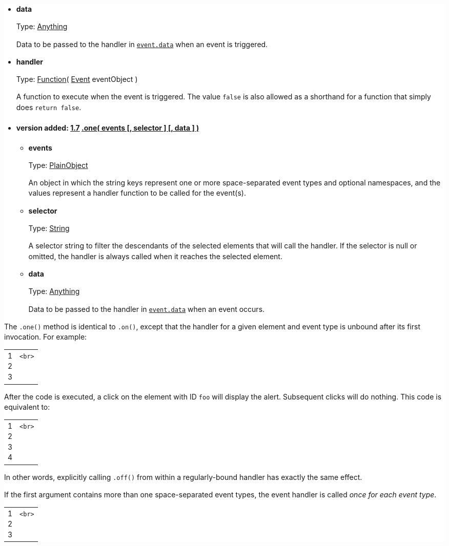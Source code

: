   - **data**

    Type: [Anything](http://api.jquery.com/Types/#Anything)

    Data to be passed to the handler in [`event.data`](https://api.jquery.com/event.data/) when an event is triggered.

  - **handler**

    Type: [Function](http://api.jquery.com/Types/#Function)( [Event](http://api.jquery.com/Types/#Event) eventObject )

    A function to execute when the event is triggered. The value `false` is also allowed as a shorthand for a function that simply does `return false`.
- #### version added: [1.7](https://api.jquery.com/category/version/1.7/) [.one( events \[, selector \] \[, data \] )](https://api.jquery.com/one/\#one-events-selector-data)

  - **events**

    Type: [PlainObject](http://api.jquery.com/Types/#PlainObject)

    An object in which the string keys represent one or more space-separated event types and optional namespaces, and the values represent a handler function to be called for the event(s).

  - **selector**

    Type: [String](http://api.jquery.com/Types/#String)

    A selector string to filter the descendants of the selected elements that will call the handler. If the selector is null or omitted, the handler is always called when it reaches the selected element.

  - **data**

    Type: [Anything](http://api.jquery.com/Types/#Anything)

    Data to be passed to the handler in [`event.data`](https://api.jquery.com/event.data/) when an event occurs.

The `.one()` method is identical to `.on()`, except that the handler for a given element and event type is unbound after its first invocation. For example:

|     |     |
| --- | --- |
| 1<br>2<br>3 | ```<br>``` |

After the code is executed, a click on the element with ID `foo` will display the alert. Subsequent clicks will do nothing. This code is equivalent to:

|     |     |
| --- | --- |
| 1<br>2<br>3<br>4 | ```<br>``` |

In other words, explicitly calling `.off()` from within a regularly-bound handler has exactly the same effect.

If the first argument contains more than one space-separated event types, the event handler is called _once for each event type_.

|     |     |
| --- | --- |
| 1<br>2<br>3 | ```<br>``` |
